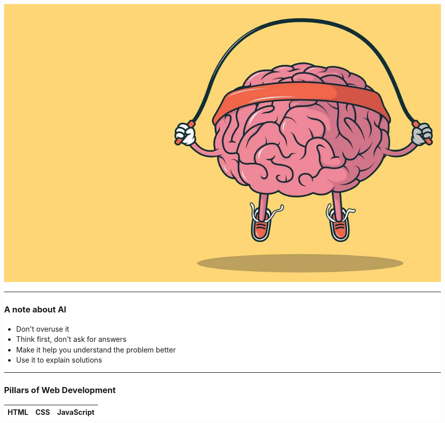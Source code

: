 ![Growth Mindset](images/growth-mindset.jpg) 

---

### A note about AI

* Don't overuse it
* Think first, don't ask for answers
* Make it help you understand the problem better
* Use it to explain solutions


---

### Pillars of Web Development

| HTML                                                                         | CSS                                                                   | JavaScript                                                                     |
| ---------------------------------------------------------------------------- | --------------------------------------------------------------------- | ------------------------------------------------------------------------------ |